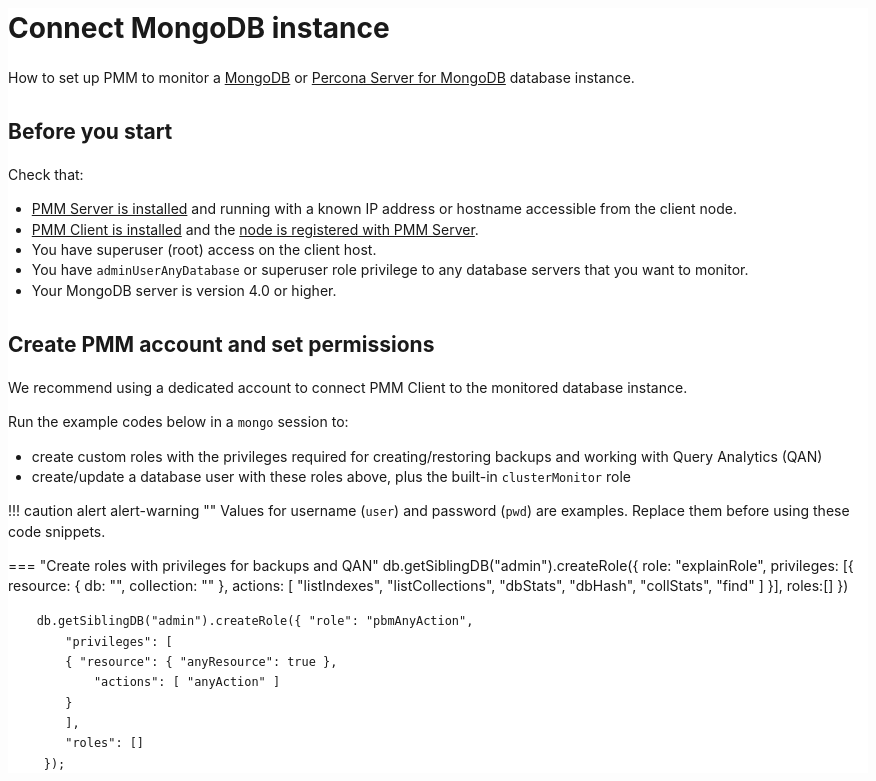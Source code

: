 # Connect MongoDB instance

How to set up PMM to monitor a [MongoDB] or [Percona Server for MongoDB] database instance.

## Before you start

Check that:

- [PMM Server is installed](../../install-pmm-server/index.md) and running with a known IP address or hostname accessible from the client node.
- [PMM Client is installed](../../install-pmm-client/index.md) and the [node is registered with PMM Server](../../register-client-node/index.md).
- You have superuser (root) access on the client host.
- You have `adminUserAnyDatabase` or superuser role privilege to any database servers that you want to monitor.
- Your MongoDB server is version 4.0 or higher.

## Create PMM account and set permissions

We recommend using a dedicated account to connect PMM Client to the monitored database instance.

Run the example codes below in a `mongo` session to:

-  create custom roles with the privileges required for creating/restoring backups and working with Query Analytics (QAN)
-  create/update a database user with these roles above, plus the built-in  `clusterMonitor` role
  
!!! caution alert alert-warning ""
    Values for username (`user`) and password (`pwd`) are examples. Replace them before using these code snippets.

=== "Create roles with privileges for backups and QAN"
        db.getSiblingDB("admin").createRole({
            role: "explainRole",
            privileges: [{
                resource: {
                    db: "",
                    collection: ""
                    },
                actions: [
                    "listIndexes",
                    "listCollections",
                    "dbStats",
                    "dbHash",
                    "collStats",
                    "find"
                    ]
                }],
            roles:[]
        })

        db.getSiblingDB("admin").createRole({ "role": "pbmAnyAction",
            "privileges": [
            { "resource": { "anyResource": true },
                "actions": [ "anyAction" ]
            }
            ],
            "roles": []
         });


[MongoDB]: https://www.mongodb.com/
[Percona Server for MongoDB]: https://www.percona.com/software/mongodb/percona-server-for-mongodb
[profiling feature]: https://docs.mongodb.com/manual/tutorial/manage-the-database-profiler/
[YAML]: http://yaml.org/spec/
[MONGODB_CONFIG_OP_PROF]: https://docs.mongodb.com/manual/reference/configuration-options/#operationprofiling-options
[PSMDB_RATELIMIT]: https://www.percona.com/doc/percona-server-for-mongodb/LATEST/rate-limit.html#enabling-the-rate-limit
[PMM_ADMIN_MAN_PAGE]: ../../../use/commands/pmm-admin.md#mongodb
[Troubleshooting connection difficulties]: ../../../troubleshoot/config_issues.md#connection-difficulties